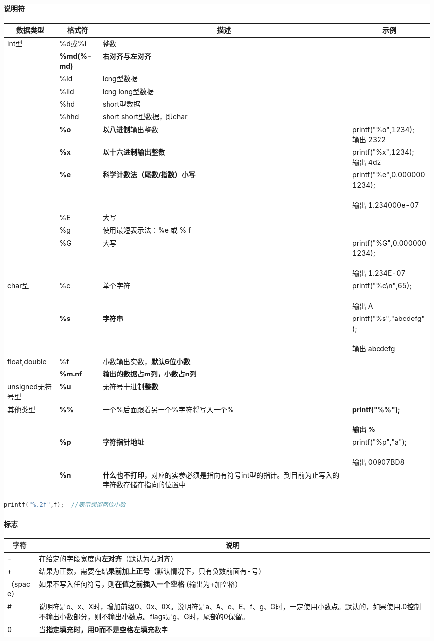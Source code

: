 #### 说明符

| 数据类型         | 格式符        | 描述                                                         | 示例                                                  |
| ---------------- | ------------- | ------------------------------------------------------------ | ----------------------------------------------------- |
| int型            | %d或%**i**    | 整数                                                         |                                                       |
|                  | **%md(%-md)** | **右对齐与左对齐**                                           |                                                       |
|                  | %ld           | long型数据                                                   |                                                       |
|                  | %lld          | long long型数据                                              |                                                       |
|                  | %hd           | short型数据                                                  |                                                       |
|                  | %hhd          | short short型数据，即char                                    |                                                       |
|                  | **%o**        | **以八进制**输出整数                                         | printf("%o",1234);  <br />输出 2322                   |
|                  | **%x**        | **以十六进制输出整数**                                       | printf("%x",1234);  <br />输出 4d2                    |
|                  | **%e**        | **科学计数法（尾数/指数）小写**                              | printf("%e",0.0000001234);<br/><br/>输出 1.234000e-07 |
|                  | %E            | 大写                                                         |                                                       |
|                  | %g            | 使用最短表示法：%e 或 % f                                    |                                                       |
|                  | %G            | 大写                                                         | printf("%G",0.0000001234);<br/><br/>输出 1.234E-07    |
| char型           | %c            | 单个字符                                                     | printf("%c\n",65);<br/><br/>输出 A                    |
|                  | **%s**        | **字符串**                                                   | printf("%s","abcdefg");<br/><br/>输出 abcdefg         |
| float,double     | %f            | 小数输出实数，**默认6位小数**                                |                                                       |
|                  | **%m.nf**     | **输出的数据占m列，小数占n列**                               |                                                       |
| unsigned无符号型 | **%u**        | 无符号十进制**整数**                                         |                                                       |
| 其他类型         | **%%**        | 一个%后面跟着另一个%字符将写入一个%                          | **printf("%%");<br/><br/>输出 %**                     |
|                  | **%p**        | **字符指针地址**                                             | printf("%p","a");<br/><br/>输出 00907BD8              |
|                  | **%n**        | **什么也不打印**，对应的实参必须是指向有符号int型的指针。到目前为止写入的字符数存储在指向的位置中 |                                                       |

```c
printf("%.2f",f);  //表示保留两位小数
```

#### 标志

| 字符      | 说明                                                         |
| --------- | ------------------------------------------------------------ |
| -         | 在给定的字段宽度内**左对齐**（默认为右对齐）                 |
| +         | 结果为正数，需要在结**果前加上正号**（默认情况下，只有负数前面有-号） |
| （space） | 如果不写入任何符号，则**在值之前插入一个空格** (输出为+加空格） |
| #         | 说明符是o、x、X时，增加前缀0、0x、0X。说明符是a、A、e、E、f、g、G时，一定使用小数点。默认的，如果使用.0控制不输出小数部分，则不输出小数点。flags是g、G时，尾部的0保留。 |
| 0         | 当**指定填充时，用0而不是空格左填充**数字                    |
